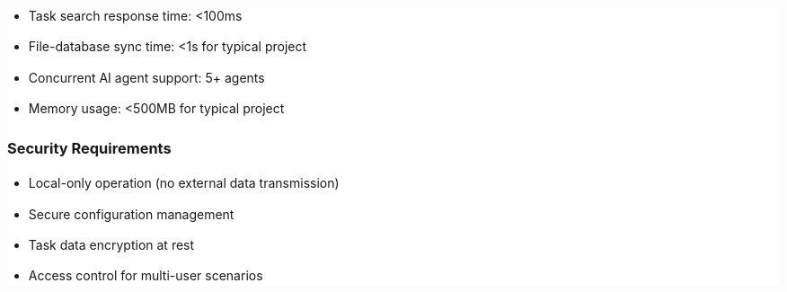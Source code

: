 * Task search response time: <100ms

* File-database sync time: <1s for typical project

* Concurrent AI agent support: 5+ agents

* Memory usage: <500MB for typical project

### Security Requirements

* Local-only operation (no external data transmission)

* Secure configuration management

* Task data encryption at rest

* Access control for multi-user scenarios


